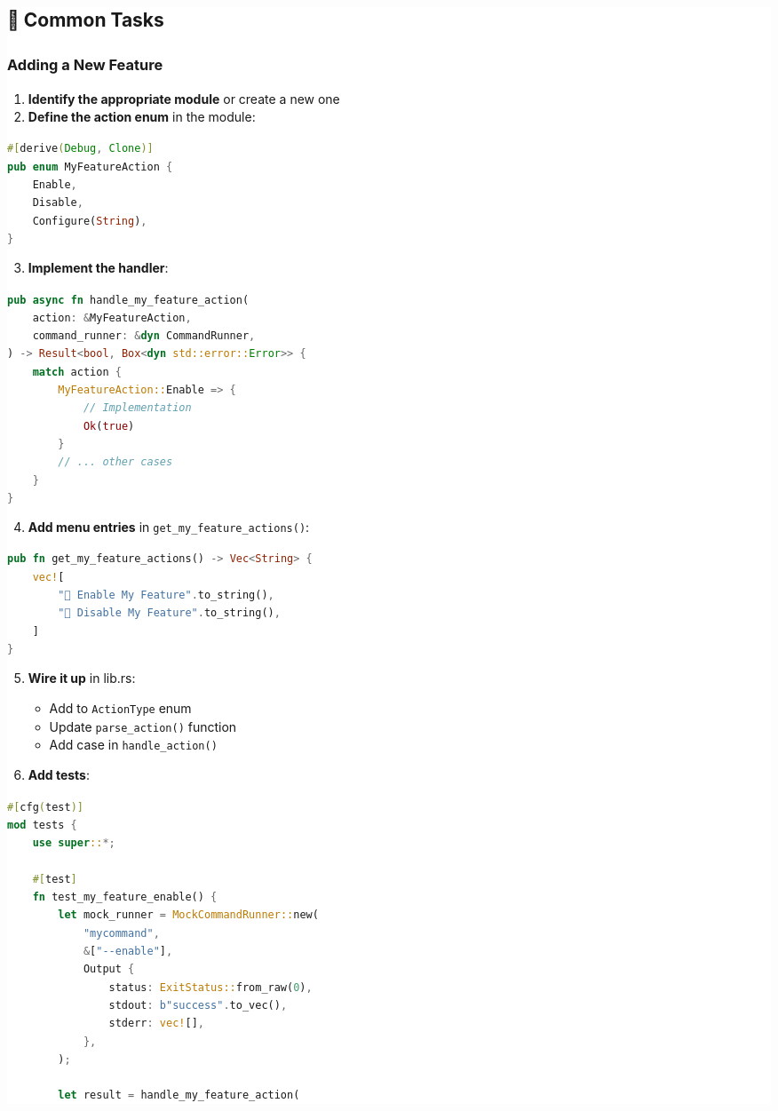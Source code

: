 
## 🔧 Common Tasks

### Adding a New Feature

1. **Identify the appropriate module** or create a new one
2. **Define the action enum** in the module:
```rust
#[derive(Debug, Clone)]
pub enum MyFeatureAction {
    Enable,
    Disable,
    Configure(String),
}
```

3. **Implement the handler**:
```rust
pub async fn handle_my_feature_action(
    action: &MyFeatureAction,
    command_runner: &dyn CommandRunner,
) -> Result<bool, Box<dyn std::error::Error>> {
    match action {
        MyFeatureAction::Enable => {
            // Implementation
            Ok(true)
        }
        // ... other cases
    }
}
```

4. **Add menu entries** in `get_my_feature_actions()`:
```rust
pub fn get_my_feature_actions() -> Vec<String> {
    vec![
        "🎯 Enable My Feature".to_string(),
        "🚫 Disable My Feature".to_string(),
    ]
}
```

5. **Wire it up** in lib.rs:
   - Add to `ActionType` enum
   - Update `parse_action()` function
   - Add case in `handle_action()`

6. **Add tests**:
```rust
#[cfg(test)]
mod tests {
    use super::*;
    
    #[test]
    fn test_my_feature_enable() {
        let mock_runner = MockCommandRunner::new(
            "mycommand",
            &["--enable"],
            Output {
                status: ExitStatus::from_raw(0),
                stdout: b"success".to_vec(),
                stderr: vec![],
            },
        );
        
        let result = handle_my_feature_action(
```